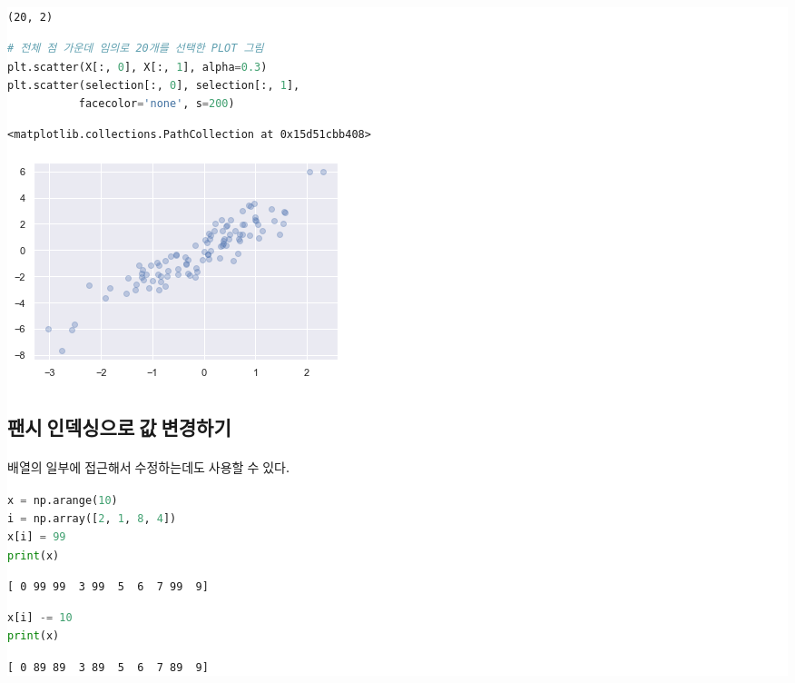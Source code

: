 


    (20, 2)




```python
# 전체 점 가운데 임의로 20개를 선택한 PLOT 그림
plt.scatter(X[:, 0], X[:, 1], alpha=0.3)
plt.scatter(selection[:, 0], selection[:, 1],
           facecolor='none', s=200)
```




    <matplotlib.collections.PathCollection at 0x15d51cbb408>




![png](/assets/img/post_img/python_handbook_img/output_77_1.png)


## 팬시 인덱싱으로 값 변경하기
배열의 일부에 접근해서 수정하는데도 사용할 수 있다.


```python
x = np.arange(10)
i = np.array([2, 1, 8, 4])
x[i] = 99
print(x)
```

    [ 0 99 99  3 99  5  6  7 99  9]
    


```python
x[i] -= 10
print(x)
```

    [ 0 89 89  3 89  5  6  7 89  9]
    

